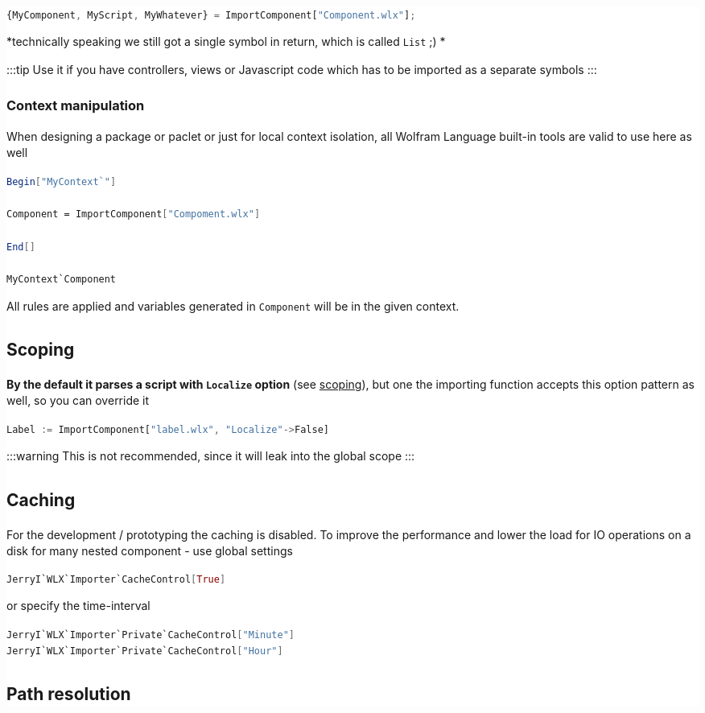 ```jsx
{MyComponent, MyScript, MyWhatever} = ImportComponent["Component.wlx"];
```

*technically speaking we still got a single symbol in return, which is called `List` ;) *

:::tip
Use it if you have controllers, views or Javascript code which has to be imported as a separate symbols
:::


### Context manipulation
When designing a package or paclet or just for local context isolation, all Wolfram Language built-in tools are valid to use here as well

```mathematica title="Main.wl"
Begin["MyContext`"]

Component = ImportComponent["Compoment.wlx"]

End[]

MyContext`Component
```

All rules are applied and variables generated in `Component` will be in the given context.

## Scoping
__By the default it parses a script with `Localize` option__ (see [scoping](WLX/scoping.md)), but one the importing function accepts this option pattern as well, so you can override it 

```jsx
Label := ImportComponent["label.wlx", "Localize"->False]
```

:::warning
This is not recommended, since it will leak into the global scope
:::

## Caching
For the development / prototyping the caching is disabled. To improve the performance and lower the load for IO operations on a disk for many nested component - use global settings

```mathematica
JerryI`WLX`Importer`CacheControl[True]
```

or specify the time-interval

```mathematica
JerryI`WLX`Importer`Private`CacheControl["Minute"]
JerryI`WLX`Importer`Private`CacheControl["Hour"]
```

## Path resolution
